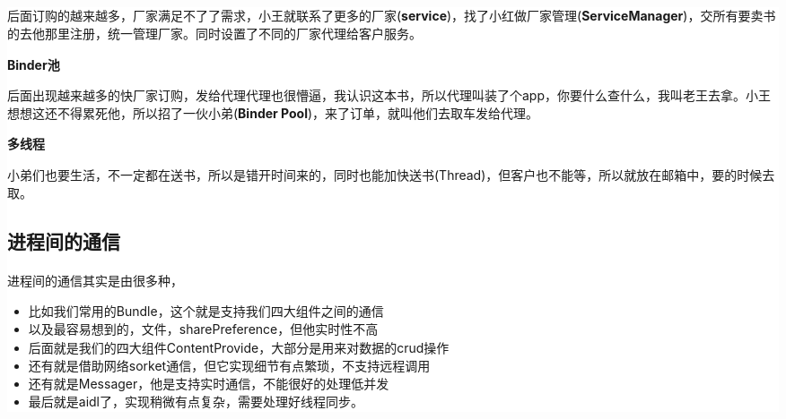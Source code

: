 后面订购的越来越多，厂家满足不了了需求，小王就联系了更多的厂家(**service**)，找了小红做厂家管理(**ServiceManager**)，交所有要卖书的去他那里注册，统一管理厂家。同时设置了不同的厂家代理给客户服务。



**Binder池**

后面出现越来越多的快厂家订购，发给代理代理也很懵逼，我认识这本书，所以代理叫装了个app，你要什么查什么，我叫老王去拿。小王想想这还不得累死他，所以招了一伙小弟(**Binder Pool**)，来了订单，就叫他们去取车发给代理。



**多线程**

小弟们也要生活，不一定都在送书，所以是错开时间来的，同时也能加快送书(Thread)，但客户也不能等，所以就放在邮箱中，要的时候去取。



## 进程间的通信



进程间的通信其实是由很多种，

- 比如我们常用的Bundle，这个就是支持我们四大组件之间的通信
- 以及最容易想到的，文件，sharePreference，但他实时性不高
- 后面就是我们的四大组件ContentProvide，大部分是用来对数据的crud操作
- 还有就是借助网络sorket通信，但它实现细节有点繁琐，不支持远程调用
- 还有就是Messager，他是支持实时通信，不能很好的处理低并发
- 最后就是aidl了，实现稍微有点复杂，需要处理好线程同步。

